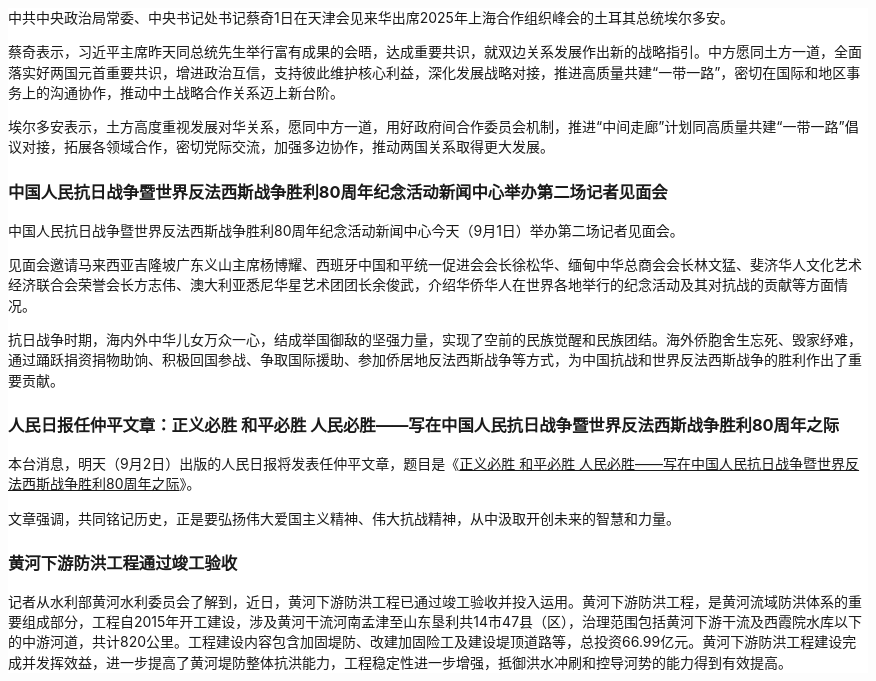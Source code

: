 中共中央政治局常委、中央书记处书记蔡奇1日在天津会见来华出席2025年上海合作组织峰会的土耳其总统埃尔多安。

蔡奇表示，习近平主席昨天同总统先生举行富有成果的会晤，达成重要共识，就双边关系发展作出新的战略指引。中方愿同土方一道，全面落实好两国元首重要共识，增进政治互信，支持彼此维护核心利益，深化发展战略对接，推进高质量共建“一带一路”，密切在国际和地区事务上的沟通协作，推动中土战略合作关系迈上新台阶。

埃尔多安表示，土方高度重视发展对华关系，愿同中方一道，用好政府间合作委员会机制，推进“中间走廊”计划同高质量共建“一带一路”倡议对接，拓展各领域合作，密切党际交流，加强多边协作，推动两国关系取得更大发展。

<iframe
    width="100%"
    height="450"
    src="https://content-static.cctvnews.cctv.com/snow-book/video.html?item_id=1294016573732501321&track_id=A5BD3719-37C1-48AC-84B2-DF5ACBE0F560_778476974197"
></iframe>

### 中国人民抗日战争暨世界反法西斯战争胜利80周年纪念活动新闻中心举办第二场记者见面会

中国人民抗日战争暨世界反法西斯战争胜利80周年纪念活动新闻中心今天（9月1日）举办第二场记者见面会。

见面会邀请马来西亚吉隆坡广东义山主席杨博耀、西班牙中国和平统一促进会会长徐松华、缅甸中华总商会会长林文猛、斐济华人文化艺术经济联合会荣誉会长方志伟、澳大利亚悉尼华星艺术团团长余俊武，介绍华侨华人在世界各地举行的纪念活动及其对抗战的贡献等方面情况。

抗日战争时期，海内外中华儿女万众一心，结成举国御敌的坚强力量，实现了空前的民族觉醒和民族团结。海外侨胞舍生忘死、毁家纾难，通过踊跃捐资捐物助饷、积极回国参战、争取国际援助、参加侨居地反法西斯战争等方式，为中国抗战和世界反法西斯战争的胜利作出了重要贡献。

<iframe
    width="100%"
    height="450"
    src="https://content-static.cctvnews.cctv.com/snow-book/video.html?item_id=17467029980027395919&track_id=8065C3AA-9BF8-4717-AB88-0A50AEEF5201_778476981203"
></iframe>

### 人民日报任仲平文章：正义必胜 和平必胜 人民必胜——写在中国人民抗日战争暨世界反法西斯战争胜利80周年之际

本台消息，明天（9月2日）出版的人民日报将发表任仲平文章，题目是《[正义必胜 和平必胜 人民必胜——写在中国人民抗日战争暨世界反法西斯战争胜利80周年之际](/posts/正义必胜-和平必胜-人民必胜)》。

文章强调，共同铭记历史，正是要弘扬伟大爱国主义精神、伟大抗战精神，从中汲取开创未来的智慧和力量。

<iframe
    width="100%"
    height="450"
    src="https://content-static.cctvnews.cctv.com/snow-book/video.html?item_id=780591384347026335&track_id=38AF0EEE-1998-43A4-A037-A2138E3D481B_778476987471"
></iframe>

### 黄河下游防洪工程通过竣工验收

记者从水利部黄河水利委员会了解到，近日，黄河下游防洪工程已通过竣工验收并投入运用。黄河下游防洪工程，是黄河流域防洪体系的重要组成部分，工程自2015年开工建设，涉及黄河干流河南孟津至山东垦利共14市47县（区），治理范围包括黄河下游干流及西霞院水库以下的中游河道，共计820公里。工程建设内容包含加固堤防、改建加固险工及建设堤顶道路等，总投资66.99亿元。黄河下游防洪工程建设完成并发挥效益，进一步提高了黄河堤防整体抗洪能力，工程稳定性进一步增强，抵御洪水冲刷和控导河势的能力得到有效提高。

<iframe
    width="100%"
    height="450"
    src="https://content-static.cctvnews.cctv.com/snow-book/video.html?item_id=3293305304239003656&track_id=87DB16C1-63F6-449C-8B96-824BD31F55AF_778476993642"
></iframe>
